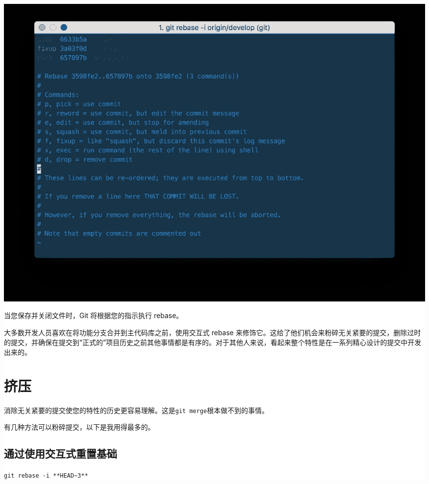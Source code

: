 ![](img/11de47205857fcdfe20d3643cbaa5818.png)

当您保存并关闭文件时，Git 将根据您的指示执行 rebase。

大多数开发人员喜欢在将功能分支合并到主代码库之前，使用交互式 rebase 来修饰它。这给了他们机会来粉碎无关紧要的提交，删除过时的提交，并确保在提交到“正式的”项目历史之前其他事情都是有序的。对于其他人来说，看起来整个特性是在一系列精心设计的提交中开发出来的。

# 挤压

消除无关紧要的提交使您的特性的历史更容易理解。这是`git merge`根本做不到的事情。

有几种方法可以粉碎提交，以下是我用得最多的。

## 通过使用交互式重置基础

```
git rebase -i **HEAD~3**
```
